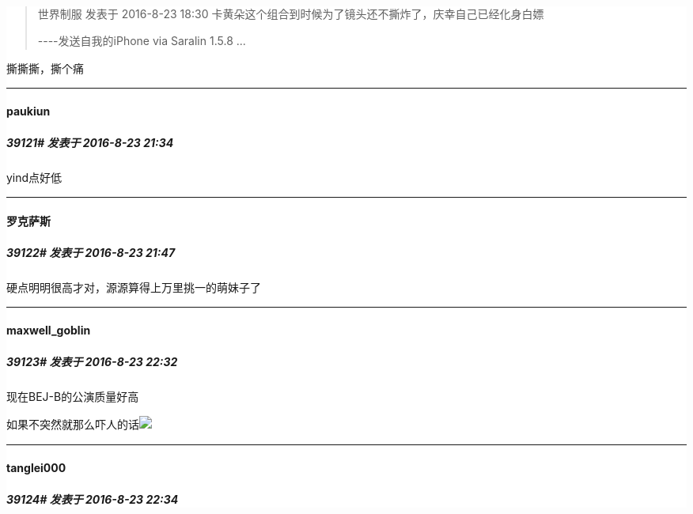 

<blockquote>世界制服 发表于 2016-8-23 18:30
卡黄朵这个组合到时候为了镜头还不撕炸了，庆幸自己已经化身白嫖


----发送自我的iPhone via Saralin 1.5.8 ...</blockquote>
撕撕撕，撕个痛







*****

####  paukiun  
##### 39121#       发表于 2016-8-23 21:34




yind点好低







*****

####  罗克萨斯  
##### 39122#       发表于 2016-8-23 21:47




硬点明明很高才对，源源算得上万里挑一的萌妹子了







*****

####  maxwell_goblin  
##### 39123#       发表于 2016-8-23 22:32




现在BEJ-B的公演质量好高

如果不突然就那么吓人的话<img src="https://static.saraba1st.com/image/smiley/face/149.gif" referrerpolicy="no-referrer">







*****

####  tanglei000  
##### 39124#       发表于 2016-8-23 22:34
